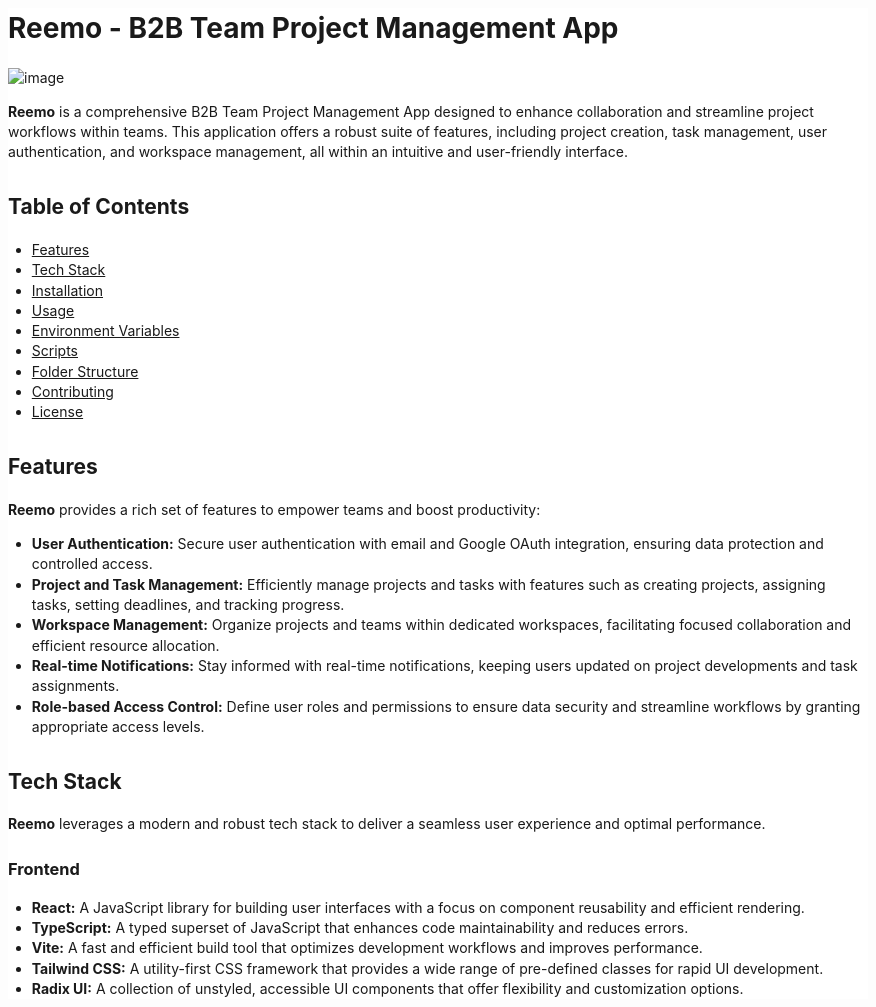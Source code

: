 # Reemo - B2B Team Project Management App
![image](https://github.com/user-attachments/assets/9f8dbb40-e834-4a58-b3c4-2ca4fb8cc4cb)

**Reemo** is a comprehensive B2B Team Project Management App designed to enhance collaboration and streamline project workflows within teams. This application offers a robust suite of features, including project creation, task management, user authentication, and workspace management, all within an intuitive and user-friendly interface.

## Table of Contents

- [Features](#features)
- [Tech Stack](#tech-stack)
- [Installation](#installation)
- [Usage](#usage)
- [Environment Variables](#environment-variables)
- [Scripts](#scripts)
- [Folder Structure](#folder-structure)
- [Contributing](#contributing)
- [License](#license)

## Features

**Reemo** provides a rich set of features to empower teams and boost productivity:

- **User Authentication:** Secure user authentication with email and Google OAuth integration, ensuring data protection and controlled access.
- **Project and Task Management:** Efficiently manage projects and tasks with features such as creating projects, assigning tasks, setting deadlines, and tracking progress.
- **Workspace Management:** Organize projects and teams within dedicated workspaces, facilitating focused collaboration and efficient resource allocation.
- **Real-time Notifications:** Stay informed with real-time notifications, keeping users updated on project developments and task assignments.
- **Role-based Access Control:** Define user roles and permissions to ensure data security and streamline workflows by granting appropriate access levels.

## Tech Stack

**Reemo** leverages a modern and robust tech stack to deliver a seamless user experience and optimal performance.

### Frontend

- **React:** A JavaScript library for building user interfaces with a focus on component reusability and efficient rendering.
- **TypeScript:** A typed superset of JavaScript that enhances code maintainability and reduces errors.
- **Vite:** A fast and efficient build tool that optimizes development workflows and improves performance.
- **Tailwind CSS:** A utility-first CSS framework that provides a wide range of pre-defined classes for rapid UI development.
- **Radix UI:** A collection of unstyled, accessible UI components that offer flexibility and customization options.
